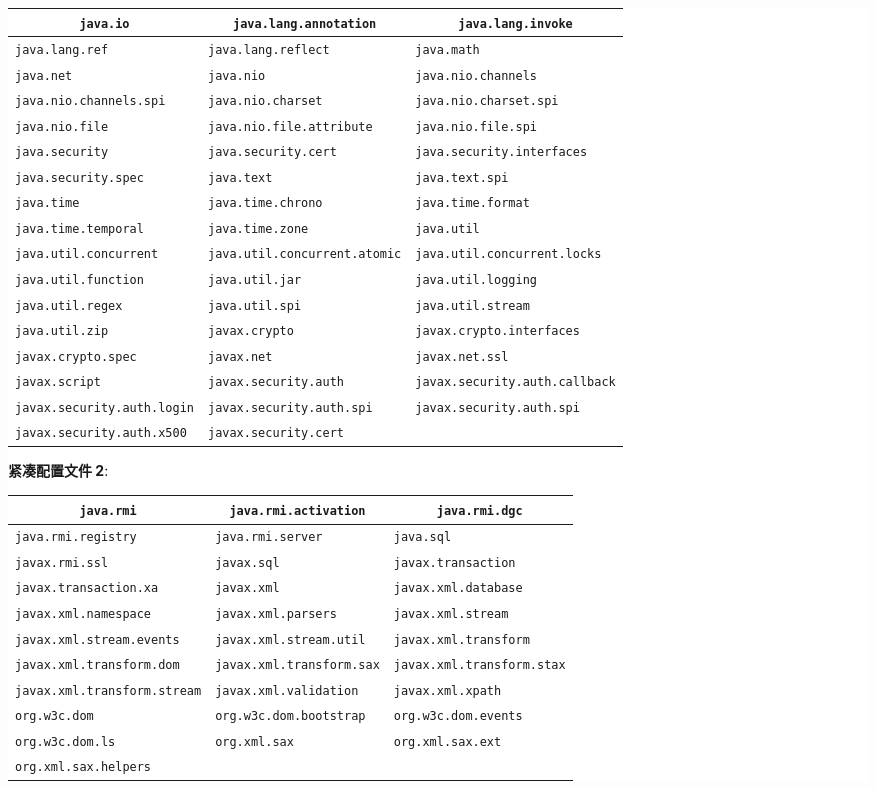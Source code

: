 | `java.io` | `java.lang.annotation` | `java.lang.invoke` |
| --- | --- | --- |
| `java.lang.ref` | `java.lang.reflect` | `java.math` |
| `java.net` | `java.nio` | `java.nio.channels` |
| `java.nio.channels.spi` | `java.nio.charset` | `java.nio.charset.spi` |
| `java.nio.file` | `java.nio.file.attribute` | `java.nio.file.spi` |
| `java.security` | `java.security.cert` | `java.security.interfaces` |
| `java.security.spec` | `java.text` | `java.text.spi` |
| `java.time` | `java.time.chrono` | `java.time.format` |
| `java.time.temporal` | `java.time.zone` | `java.util` |
| `java.util.concurrent` | `java.util.concurrent.atomic` | `java.util.concurrent.locks` |
| `java.util.function` | `java.util.jar` | `java.util.logging` |
| `java.util.regex` | `java.util.spi` | `java.util.stream` |
| `java.util.zip` | `javax.crypto` | `javax.crypto.interfaces` |
| `javax.crypto.spec` | `javax.net` | `javax.net.ssl` |
| `javax.script` | `javax.security.auth` | `javax.security.auth.callback` |
| `javax.security.auth.login` | `javax.security.auth.spi` | `javax.security.auth.spi` |
| `javax.security.auth.x500` | `javax.security.cert` |  |

**紧凑配置文件 2**:

| `java.rmi` | `java.rmi.activation` | `java.rmi.dgc` |
| --- | --- | --- |
| `java.rmi.registry` | `java.rmi.server` | `java.sql` |
| `javax.rmi.ssl` | `javax.sql` | `javax.transaction` |
| `javax.transaction.xa` | `javax.xml` | `javax.xml.database` |
| `javax.xml.namespace` | `javax.xml.parsers` | `javax.xml.stream` |
| `javax.xml.stream.events` | `javax.xml.stream.util` | `javax.xml.transform` |
| `javax.xml.transform.dom` | `javax.xml.transform.sax` | `javax.xml.transform.stax` |
| `javax.xml.transform.stream` | `javax.xml.validation` | `javax.xml.xpath` |
| `org.w3c.dom` | `org.w3c.dom.bootstrap` | `org.w3c.dom.events` |
| `org.w3c.dom.ls` | `org.xml.sax` | `org.xml.sax.ext` |
| `org.xml.sax.helpers` |  |  |
